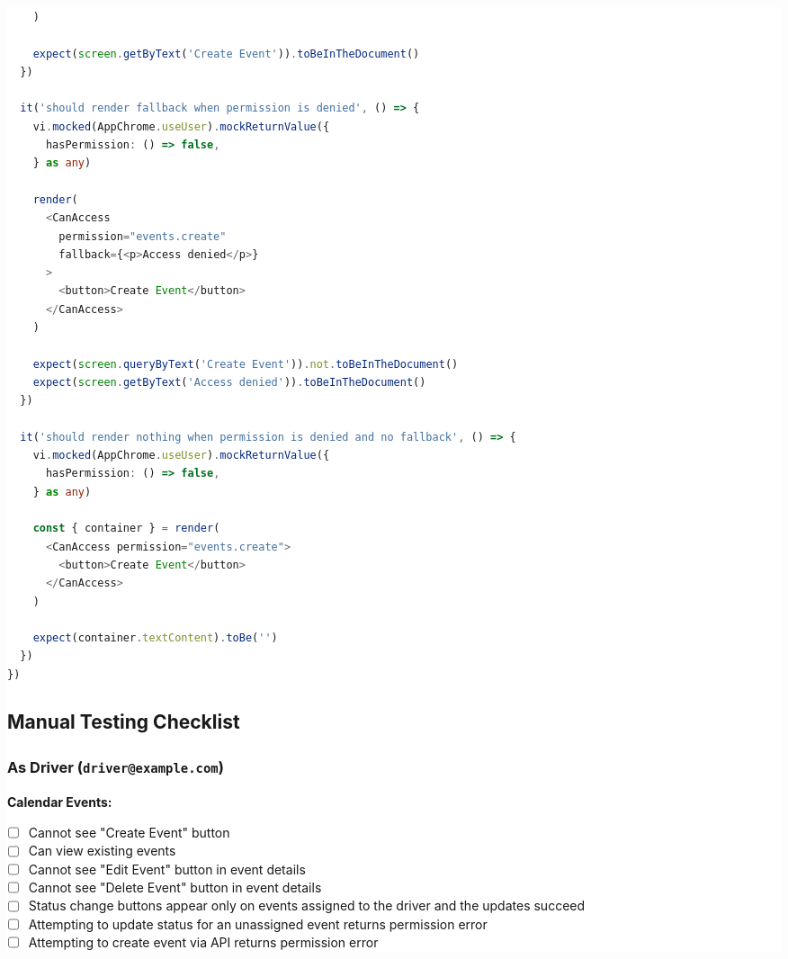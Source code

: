 ```typescript
    )

    expect(screen.getByText('Create Event')).toBeInTheDocument()
  })

  it('should render fallback when permission is denied', () => {
    vi.mocked(AppChrome.useUser).mockReturnValue({
      hasPermission: () => false,
    } as any)

    render(
      <CanAccess
        permission="events.create"
        fallback={<p>Access denied</p>}
      >
        <button>Create Event</button>
      </CanAccess>
    )

    expect(screen.queryByText('Create Event')).not.toBeInTheDocument()
    expect(screen.getByText('Access denied')).toBeInTheDocument()
  })

  it('should render nothing when permission is denied and no fallback', () => {
    vi.mocked(AppChrome.useUser).mockReturnValue({
      hasPermission: () => false,
    } as any)

    const { container } = render(
      <CanAccess permission="events.create">
        <button>Create Event</button>
      </CanAccess>
    )

    expect(container.textContent).toBe('')
  })
})
```

## Manual Testing Checklist

### As Driver (`driver@example.com`)

**Calendar Events:**
- [ ] Cannot see "Create Event" button
- [ ] Can view existing events
- [ ] Cannot see "Edit Event" button in event details
- [ ] Cannot see "Delete Event" button in event details
- [ ] Status change buttons appear only on events assigned to the driver and the updates succeed
- [ ] Attempting to update status for an unassigned event returns permission error
- [ ] Attempting to create event via API returns permission error
